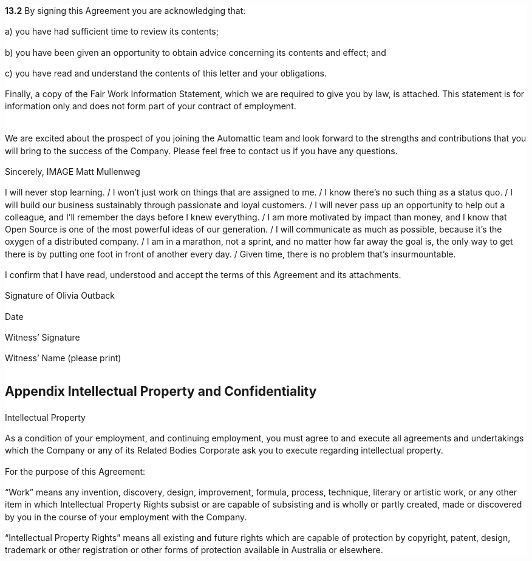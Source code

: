 **13.2** By signing this Agreement you are acknowledging that:

a) you have had sufficient time to review its contents;

b) you have been given an opportunity to obtain advice concerning its contents and effect; and

c) you have read and understand the contents of this letter and your obligations.

Finally, a copy of the Fair Work Information Statement, which we are required to give you by law, is attached. This statement is for information only and does not form part of your contract of employment.

###### </Legalese>

We are excited about the prospect of you joining the Automattic team and look forward to the strengths and contributions that you will bring to the success of the Company. Please feel free to contact us if you have any questions.

Sincerely,
IMAGE
Matt Mullenweg

I will never stop learning. / I won’t just work on things that are assigned to me. / I know there’s no such thing as a status quo. / I will build our business sustainably through passionate and loyal customers. / I will never pass up an opportunity to help out a colleague, and I’ll remember the days before I knew everything. / I am more motivated by impact than money, and I know that Open Source is one of the most powerful ideas of our generation. / I will communicate as much as possible, because it’s the oxygen of a distributed company. / I am in a marathon, not a sprint, and no matter how far away the goal is, the only way to get there is by putting one foot in front of another every day. / Given time, there is no problem that’s insurmountable.

I confirm that I have read, understood and accept the terms of this Agreement and its attachments.

Signature of Olivia Outback

Date

Witness’ Signature

Witness’ Name (please print)

Appendix
Intellectual Property and Confidentiality
----------------------------------------------------

Intellectual Property

As a condition of your employment, and continuing employment, you must agree to and execute all agreements and undertakings which the Company or any of its Related Bodies Corporate ask you to execute regarding intellectual property.

For the purpose of this Agreement:

“Work” means any invention, discovery, design, improvement, formula, process, technique, literary or artistic work, or any other item in which Intellectual Property Rights subsist or are capable of subsisting and is wholly or partly created, made or discovered by you in the course of your employment with the Company.

“Intellectual Property Rights” means all existing and future rights which are capable of protection by copyright, patent, design, trademark or other registration or other forms of protection available in Australia or elsewhere.
